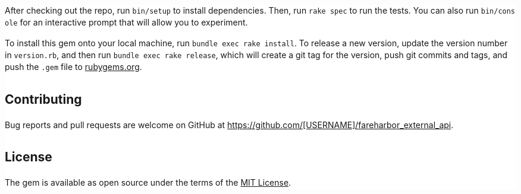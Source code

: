 After checking out the repo, run `bin/setup` to install dependencies. Then, run `rake spec` to run the tests. You can also run `bin/console` for an interactive prompt that will allow you to experiment.

To install this gem onto your local machine, run `bundle exec rake install`. To release a new version, update the version number in `version.rb`, and then run `bundle exec rake release`, which will create a git tag for the version, push git commits and tags, and push the `.gem` file to [rubygems.org](https://rubygems.org).

## Contributing

Bug reports and pull requests are welcome on GitHub at https://github.com/[USERNAME]/fareharbor_external_api.


## License

The gem is available as open source under the terms of the [MIT License](http://opensource.org/licenses/MIT).
